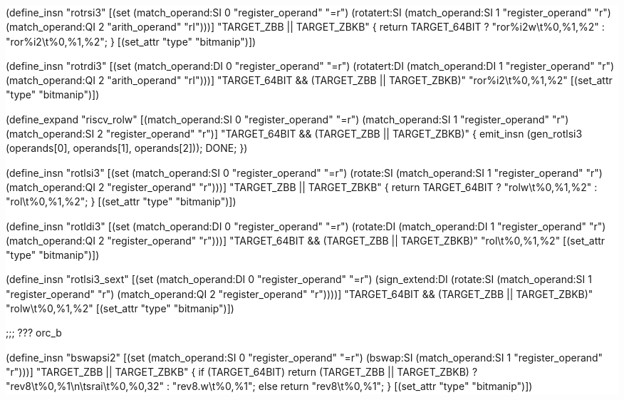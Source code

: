 (define_insn "rotrsi3"
  [(set (match_operand:SI 0 "register_operand" "=r")
	(rotatert:SI (match_operand:SI 1 "register_operand" "r")
		     (match_operand:QI 2 "arith_operand" "rI")))]
  "TARGET_ZBB || TARGET_ZBKB"
  { return TARGET_64BIT ? "ror%i2w\t%0,%1,%2" : "ror%i2\t%0,%1,%2"; }
  [(set_attr "type" "bitmanip")])

(define_insn "rotrdi3"
  [(set (match_operand:DI 0 "register_operand" "=r")
	(rotatert:DI (match_operand:DI 1 "register_operand" "r")
		     (match_operand:QI 2 "arith_operand" "rI")))]
  "TARGET_64BIT && (TARGET_ZBB || TARGET_ZBKB)"
  "ror%i2\t%0,%1,%2"
  [(set_attr "type" "bitmanip")])

(define_expand "riscv_rolw"
  [(match_operand:SI 0 "register_operand" "=r")
   (match_operand:SI 1 "register_operand" "r")
   (match_operand:SI 2 "register_operand" "r")]
  "TARGET_64BIT && (TARGET_ZBB || TARGET_ZBKB)"
{
  emit_insn (gen_rotlsi3 (operands[0], operands[1], operands[2]));
  DONE;
})

(define_insn "rotlsi3"
  [(set (match_operand:SI 0 "register_operand" "=r")
	(rotate:SI (match_operand:SI 1 "register_operand" "r")
		   (match_operand:QI 2 "register_operand" "r")))]
  "TARGET_ZBB || TARGET_ZBKB"
  { return TARGET_64BIT ? "rolw\t%0,%1,%2" : "rol\t%0,%1,%2"; }
  [(set_attr "type" "bitmanip")])

(define_insn "rotldi3"
  [(set (match_operand:DI 0 "register_operand" "=r")
	(rotate:DI (match_operand:DI 1 "register_operand" "r")
		   (match_operand:QI 2 "register_operand" "r")))]
  "TARGET_64BIT && (TARGET_ZBB || TARGET_ZBKB)"
  "rol\t%0,%1,%2"
  [(set_attr "type" "bitmanip")])

(define_insn "rotlsi3_sext"
  [(set (match_operand:DI 0 "register_operand" "=r")
	(sign_extend:DI (rotate:SI (match_operand:SI 1 "register_operand" "r")
				   (match_operand:QI 2 "register_operand" "r"))))]
  "TARGET_64BIT && (TARGET_ZBB || TARGET_ZBKB)"
  "rolw\t%0,%1,%2"
  [(set_attr "type" "bitmanip")])

;;; ??? orc_b

(define_insn "bswapsi2"
  [(set (match_operand:SI 0 "register_operand" "=r")
        (bswap:SI (match_operand:SI 1 "register_operand" "r")))]
  "TARGET_ZBB || TARGET_ZBKB"
{
  if (TARGET_64BIT)
    return (TARGET_ZBB || TARGET_ZBKB) ? "rev8\t%0,%1\n\tsrai\t%0,%0,32" : "rev8.w\t%0,%1";
  else
    return "rev8\t%0,%1";
}
  [(set_attr "type" "bitmanip")])
